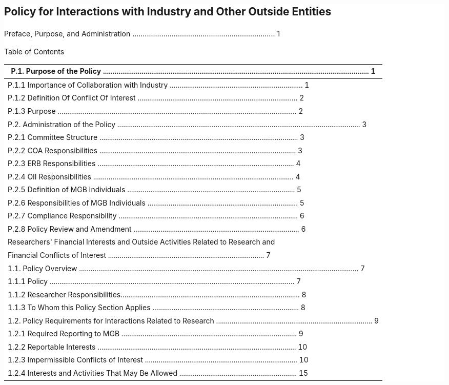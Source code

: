 

## Policy for Interactions with Industry and Other Outside Entities

Preface, Purpose, and Administration ..................................................................... 1

Table of Contents

| P.1. Purpose of the Policy .......................................................................................................................................... 1                                                     |
|-----------------------------------------------------------------------------------------------------------------------------------------------------------------------------------------------------------------------------|
| P.1.1 Importance of Collaboration with Industry ..................................................................... 1                                                                                                     |
| P.1.2 Definition Of Conflict Of Interest ................................................................................... 2                                                                                              |
| P.1.3 Purpose ............................................................................................................................ 2                                                                                |
| P.2. Administration of the Policy .............................................................................................................................. 3                                                          |
| P.2.1 Committee Structure ....................................................................................................... 3                                                                                         |
| P.2.2 COA Responsibilities ...................................................................................................... 3                                                                                         |
| P.2.3 ERB Responsibilities ...................................................................................................... 4                                                                                         |
| P.2.4 OII Responsibilities ........................................................................................................ 4                                                                                       |
| P.2.5 Definition of MGB Individuals ....................................................................................... 5                                                                                               |
| P.2.6 Responsibilities of MGB Individuals .............................................................................. 5                                                                                                  |
| P.2.7 Compliance Responsibility ............................................................................................. 6                                                                                             |
| P.2.8 Policy Review and Amendment ...................................................................................... 6                                                                                                  |
| Researchers' Financial Interests and Outside Activities Related to Research and                                                                                                                                             |
| Financial Conflicts of Interest ................................................................................. 7                                                                                                         |
| 1.1. Policy Overview ................................................................................................................................................. 7                                                    |
| 1.1.1 Policy ............................................................................................................................... 7                                                                              |
| 1.1.2 Researcher Responsibilities............................................................................................. 8                                                                                            |
| 1.1.3 To Whom this Policy Section Applies ............................................................................ 8                                                                                                    |
| 1.2. Policy Requirements for Interactions Related to Research ................................................................................. 9                                                                           |
| 1.2.1 Required Reporting to MGB ........................................................................................... 9                                                                                               |
| 1.2.2 Reportable Interests ....................................................................................................... 10                                                                                       |
| 1.2.3 Impermissible Conflicts of Interest ............................................................................... 10                                                                                                |
| 1.2.4 Interests and Activities That May Be Allowed ............................................................. 15                                                                                                         |
